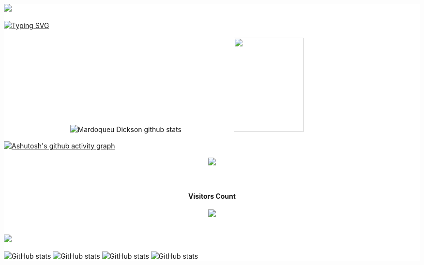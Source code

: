<img width=100% src="https://capsule-render.vercel.app/api?type=waving&color=00bfbf&height=120&section=header"/>
  
[![Typing SVG](https://readme-typing-svg.herokuapp.com/?color=00bfbf&size=35&center=true&vCenter=true&width=1000&lines=HELLO,+MY+NAME+is+Mardoqueu+Dickson+;I'm+Sofwtare+Developer+;I+am+from+Angola,+Luanda;I+study+Computer+Science;Be+Welcome!+:%29)](https://git.io/typing-svg)

<div align="center">  
  <img width="49%" height="195px" src="https://github-readme-stats.vercel.app/api?username=mardoqueudickson1&show_icons=true&count_private=true&hide_border=true&title_color=00bfbf&icon_color=00bfbf&text_color=c9d1d9&bg_color=0d1117" alt="Mardoqueu Dickson github stats" /> 
  <img width="41%" height="195px" src="https://github-readme-stats.vercel.app/api/top-langs/?username=mardoqueudickson1&layout=compact&hide_border=true&title_color=00bfbf&text_color=00bfbf&bg_color=0d1117" />
</div>


[![Ashutosh's github activity graph](https://github-readme-activity-graph.vercel.app/graph?username=mardoqueudickson1&bg_color=000000&color=15e5a6&line=07e9a5&point=0a855c&area=true&hide_border=true)](https://github.com/mardoqueudickson1/github-readme-activity-graph)

<p align="center">
  <img src="https://github-profile-trophy.vercel.app/?username=mardoqueudickson1&theme=dracula&row=2&no-bg=true&column=3&margin-w=15&margin-h=15" />
</p>


 


<div align="center">
<br><p align="centre"><b>Visitors Count</b></p>  
<p align="center"><img align="center" src="https://profile-counter.glitch.me/{mardoqueudickson1}/count.svg" /></p> 
<br></div>

<img width=100% src="https://capsule-render.vercel.app/api?type=waving&color=00bfbf&height=120&section=footer"/>


![GitHub stats](https://img.shields.io/badge/dynamic/json?label=Code%20View&query=%24.views&url=https://api.github.com/repos/{mardoqueudickson1}/{repo}/traffic/views&color=blue)
![GitHub stats](https://img.shields.io/badge/dynamic/json?label=Issues&query=%24.count&url=https://api.github.com/repos/{mardoqueudickson1}/{repo}/issues&color=green)
![GitHub stats](https://img.shields.io/badge/dynamic/json?label=Commits&query=%24.total_commits&url=https://api.github.com/repos/{mardoqueudickson1}/{repo}/stats/participation&color=orange)
![GitHub stats](https://img.shields.io/badge/dynamic/json?label=PRs&query=%24.pulls&url=https://api.github.com/repos/{mardoqueudickson1}/{repo}/pulls&color=red)

